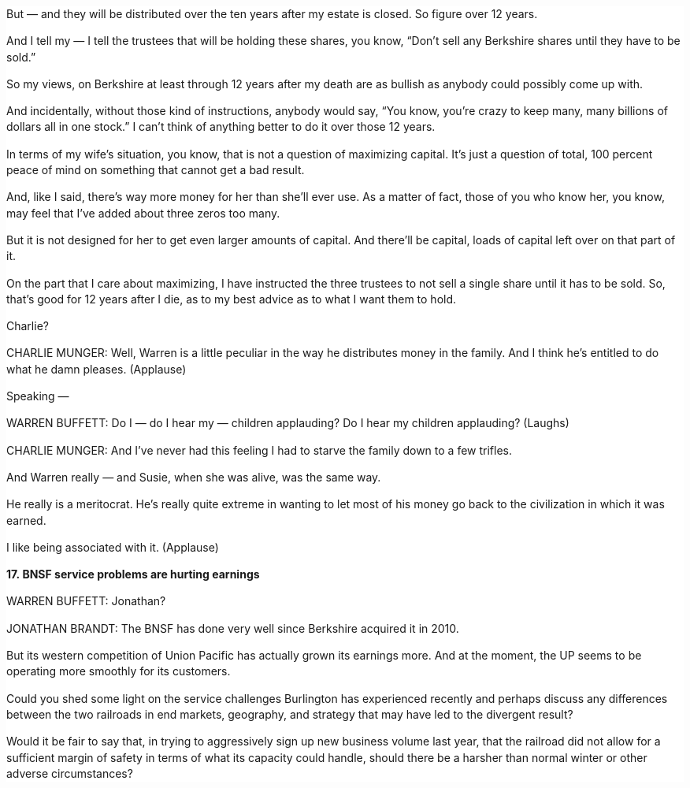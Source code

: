 But — and they will be distributed over the ten years after my estate is closed. So figure over 12 years.

And I tell my — I tell the trustees that will be holding these shares, you know, “Don’t sell any Berkshire shares until they have to be sold.”

So my views, on Berkshire at least through 12 years after my death are as bullish as anybody could possibly come up with.

And incidentally, without those kind of instructions, anybody would say, “You know, you’re crazy to keep many, many billions of dollars all in one stock.” I can’t think of anything better to do it over those 12 years.

In terms of my wife’s situation, you know, that is not a question of maximizing capital. It’s just a question of total, 100 percent peace of mind on something that cannot get a bad result.

And, like I said, there’s way more money for her than she’ll ever use. As a matter of fact, those of you who know her, you know, may feel that I’ve added about three zeros too many.

But it is not designed for her to get even larger amounts of capital. And there’ll be capital, loads of capital left over on that part of it.

On the part that I care about maximizing, I have instructed the three trustees to not sell a single share until it has to be sold. So, that’s good for 12 years after I die, as to my best advice as to what I want them to hold.

Charlie?

CHARLIE MUNGER: Well, Warren is a little peculiar in the way he distributes money in the family. And I think he’s entitled to do what he damn pleases. (Applause)

Speaking —

WARREN BUFFETT: Do I — do I hear my — children applauding? Do I hear my children applauding? (Laughs)

CHARLIE MUNGER: And I’ve never had this feeling I had to starve the family down to a few trifles.

And Warren really — and Susie, when she was alive, was the same way.

He really is a meritocrat. He’s really quite extreme in wanting to let most of his money go back to the civilization in which it was earned.

I like being associated with it. (Applause)

**17. BNSF service problems are hurting earnings**

WARREN BUFFETT: Jonathan?

JONATHAN BRANDT: The BNSF has done very well since Berkshire acquired it in 2010.

But its western competition of Union Pacific has actually grown its earnings more. And at the moment, the UP seems to be operating more smoothly for its customers.

Could you shed some light on the service challenges Burlington has experienced recently and perhaps discuss any differences between the two railroads in end markets, geography, and strategy that may have led to the divergent result?

Would it be fair to say that, in trying to aggressively sign up new business volume last year, that the railroad did not allow for a sufficient margin of safety in terms of what its capacity could handle, should there be a harsher than normal winter or other adverse circumstances?
